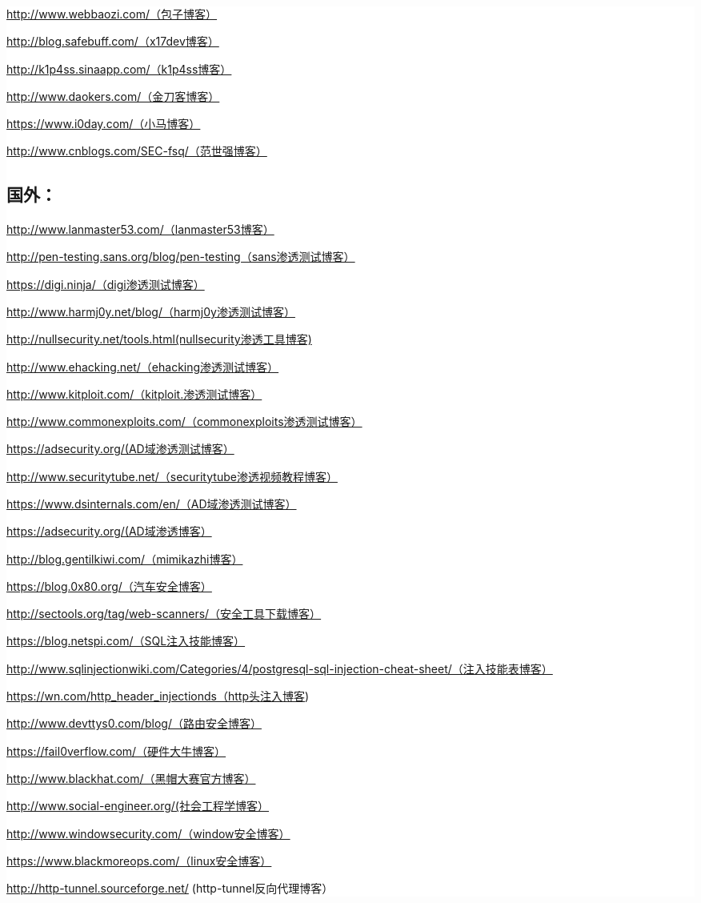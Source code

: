 http://www.webbaozi.com/（包子博客）

http://blog.safebuff.com/（x17dev博客）

http://k1p4ss.sinaapp.com/（k1p4ss博客）

http://www.daokers.com/（金刀客博客）

https://www.i0day.com/（小马博客）

http://www.cnblogs.com/SEC-fsq/（范世强博客）



## 国外：
http://www.lanmaster53.com/（lanmaster53博客）

http://pen-testing.sans.org/blog/pen-testing（sans渗透测试博客）

https://digi.ninja/（digi渗透测试博客）

http://www.harmj0y.net/blog/（harmj0y渗透测试博客）

http://nullsecurity.net/tools.html(nullsecurity渗透工具博客)

http://www.ehacking.net/（ehacking渗透测试博客）

http://www.kitploit.com/（kitploit.渗透测试博客）

http://www.commonexploits.com/（commonexploits渗透测试博客）

https://adsecurity.org/(AD域渗透测试博客）

http://www.securitytube.net/（securitytube渗透视频教程博客）

https://www.dsinternals.com/en/（AD域渗透测试博客）

https://adsecurity.org/(AD域渗透博客）

http://blog.gentilkiwi.com/（mimikazhi博客）

https://blog.0x80.org/（汽车安全博客）

http://sectools.org/tag/web-scanners/（安全工具下载博客）

https://blog.netspi.com/（SQL注入技能博客）

http://www.sqlinjectionwiki.com/Categories/4/postgresql-sql-injection-cheat-sheet/（注入技能表博客）

https://wn.com/http_header_injectionds（http头注入博客)

http://www.devttys0.com/blog/（路由安全博客）

https://fail0verflow.com/（硬件大牛博客）

http://www.blackhat.com/（黑帽大赛官方博客）

http://www.social-engineer.org/(社会工程学博客）

http://www.windowsecurity.com/（window安全博客）

https://www.blackmoreops.com/（linux安全博客）

http://http-tunnel.sourceforge.net/ (http-tunnel反向代理博客）
